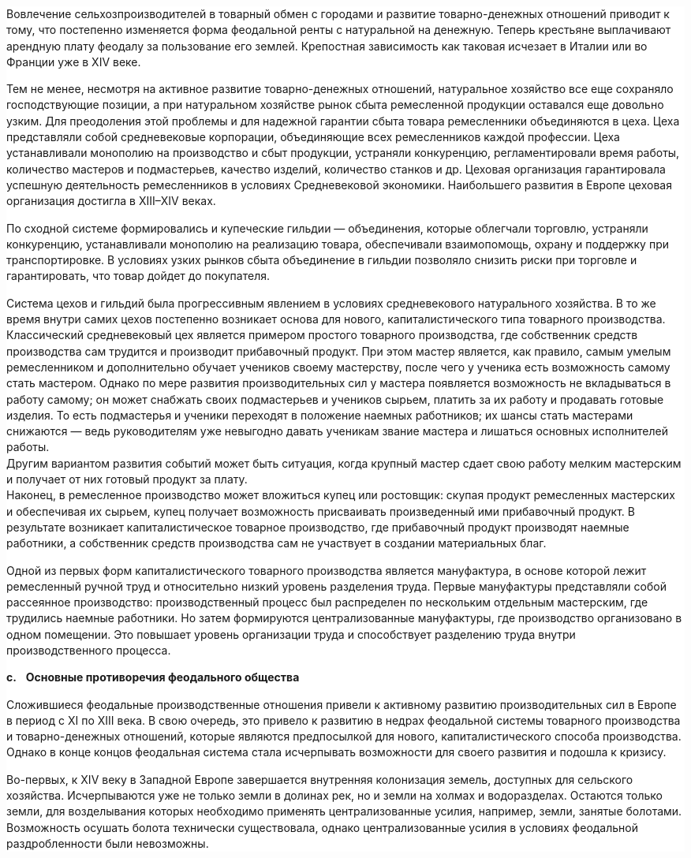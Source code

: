 Вовлечение сельхозпроизводителей в товарный обмен с городами и развитие товарно-денежных отношений приводит к тому, что постепенно изменяется форма феодальной ренты с натуральной на денежную. Теперь крестьяне выплачивают арендную плату феодалу за пользование его землей. Крепостная зависимость как таковая исчезает в Италии или во Франции уже в XIV веке.

Тем не менее, несмотря на активное развитие товарно-денежных отношений, натуральное хозяйство все еще сохраняло господствующие позиции, а при натуральном хозяйстве рынок сбыта ремесленной продукции оставался еще довольно узким. Для преодоления этой проблемы и для надежной гарантии сбыта товара ремесленники объединяются в цеха. Цеха представляли собой средневековые корпорации, объединяющие всех ремесленников каждой профессии. Цеха устанавливали монополию на производство и сбыт продукции, устраняли конкуренцию, регламентировали время работы, количество мастеров и подмастерьев, качество изделий, количество станков и др. Цеховая организация гарантировала успешную деятельность ремесленников в условиях Средневековой экономики. Наибольшего развития в Европе цеховая организация достигла в XIII–XIV веках.

По сходной системе формировались и купеческие гильдии — объединения, которые облегчали торговлю, устраняли конкуренцию, устанавливали монополию на реализацию товара, обеспечивали взаимопомощь, охрану и поддержку при транспортировке. В условиях узких рынков сбыта объединение в гильдии позволяло снизить риски при торговле и гарантировать, что товар дойдет до покупателя.

Система цехов и гильдий была прогрессивным явлением в условиях средневекового натурального хозяйства. В то же время внутри самих цехов постепенно возникает основа для нового, капиталистического типа товарного производства. Классический средневековый цех является примером простого товарного производства, где собственник средств производства сам трудится и производит прибавочный продукт. При этом мастер является, как правило, самым умелым ремесленником и дополнительно обучает учеников своему мастерству, после чего у ученика есть возможность самому стать мастером. Однако по мере развития производительных сил у мастера появляется возможность не вкладываться в работу самому; он может снабжать своих подмастерьев и учеников сырьем, платить за их работу и продавать готовые изделия. То есть подмастерья и ученики переходят в положение наемных работников; их шансы стать мастерами снижаются — ведь руководителям уже невыгодно давать ученикам звание мастера и лишаться основных исполнителей работы.  
Другим вариантом развития событий может быть ситуация, когда крупный мастер сдает свою работу мелким мастерским и получает от них готовый продукт за плату.  
Наконец, в ремесленное производство может вложиться купец или ростовщик: скупая продукт ремесленных мастерских и обеспечивая их сырьем, купец получает возможность присваивать произведенный ими прибавочный продукт. В результате возникает капиталистическое товарное производство, где прибавочный продукт производят наемные работники, а собственник средств производства сам не участвует в создании материальных благ.

Одной из первых форм капиталистического товарного производства является мануфактура, в основе которой лежит ремесленный ручной труд и относительно низкий уровень разделения труда. Первые мануфактуры представляли собой рассеянное производство: производственный процесс был распределен по нескольким отдельным мастерским, где трудились наемные работники. Но затем формируются централизованные мануфактуры, где производство организовано в одном помещении. Это повышает уровень организации труда и способствует разделению труда внутри производственного процесса.

**c.**   **Основные противоречия феодального общества**

Сложившиеся феодальные производственные отношения привели к активному развитию производительных сил в Европе в период с XI по XIII века. В свою очередь, это привело к развитию в недрах феодальной системы товарного производства и товарно-денежных отношений, которые являются предпосылкой для нового, капиталистического способа производства. Однако в конце концов феодальная система стала исчерпывать возможности для своего развития и подошла к кризису.

Во-первых, к XIV веку в Западной Европе завершается внутренняя колонизация земель, доступных для сельского хозяйства. Исчерпываются уже не только земли в долинах рек, но и земли на холмах и водоразделах. Остаются только земли, для возделывания которых необходимо применять централизованные усилия, например, земли, занятые болотами. Возможность осушать болота технически существовала, однако централизованные усилия в условиях феодальной раздробленности были невозможны.
